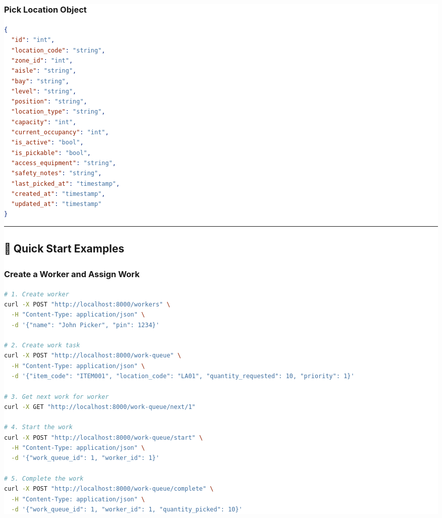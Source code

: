 ### Pick Location Object

```json
{
  "id": "int",
  "location_code": "string",
  "zone_id": "int",
  "aisle": "string",
  "bay": "string",
  "level": "string",
  "position": "string",
  "location_type": "string",
  "capacity": "int",
  "current_occupancy": "int",
  "is_active": "bool",
  "is_pickable": "bool",
  "access_equipment": "string",
  "safety_notes": "string",
  "last_picked_at": "timestamp",
  "created_at": "timestamp",
  "updated_at": "timestamp"
}
```

---

## 🚀 Quick Start Examples

### Create a Worker and Assign Work

```bash
# 1. Create worker
curl -X POST "http://localhost:8000/workers" \
  -H "Content-Type: application/json" \
  -d '{"name": "John Picker", "pin": 1234}'

# 2. Create work task
curl -X POST "http://localhost:8000/work-queue" \
  -H "Content-Type: application/json" \
  -d '{"item_code": "ITEM001", "location_code": "LA01", "quantity_requested": 10, "priority": 1}'

# 3. Get next work for worker
curl -X GET "http://localhost:8000/work-queue/next/1"

# 4. Start the work
curl -X POST "http://localhost:8000/work-queue/start" \
  -H "Content-Type: application/json" \
  -d '{"work_queue_id": 1, "worker_id": 1}'

# 5. Complete the work
curl -X POST "http://localhost:8000/work-queue/complete" \
  -H "Content-Type: application/json" \
  -d '{"work_queue_id": 1, "worker_id": 1, "quantity_picked": 10}'
```

